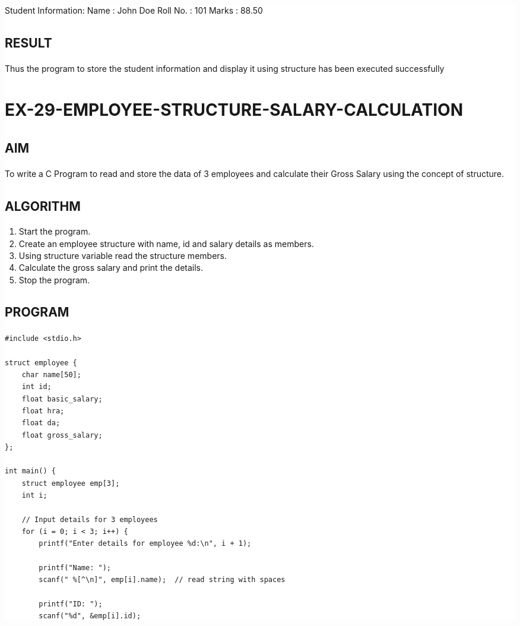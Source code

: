 Student Information:
Name      : John Doe
Roll No.  : 101
Marks     : 88.50


## RESULT

Thus the program to store the student information and display it using structure has been executed successfully
 
 


# EX-29-EMPLOYEE-STRUCTURE-SALARY-CALCULATION

## AIM

To write a C Program to read and store the data of 3 employees and calculate their Gross Salary using the concept of structure.

## ALGORITHM

1.	Start the program.
2.	Create an employee structure with name, id and salary details as members.
3.	Using structure variable read the structure members.
4.	Calculate the gross salary and print the details.
5.	Stop the program.

## PROGRAM
	#include <stdio.h>
	
	struct employee {
	    char name[50];
	    int id;
	    float basic_salary;
	    float hra;
	    float da;
	    float gross_salary;
	};
	
	int main() {
	    struct employee emp[3];
	    int i;
	
	    // Input details for 3 employees
	    for (i = 0; i < 3; i++) {
	        printf("Enter details for employee %d:\n", i + 1);
	        
	        printf("Name: ");
	        scanf(" %[^\n]", emp[i].name);  // read string with spaces
	        
	        printf("ID: ");
	        scanf("%d", &emp[i].id);
	        